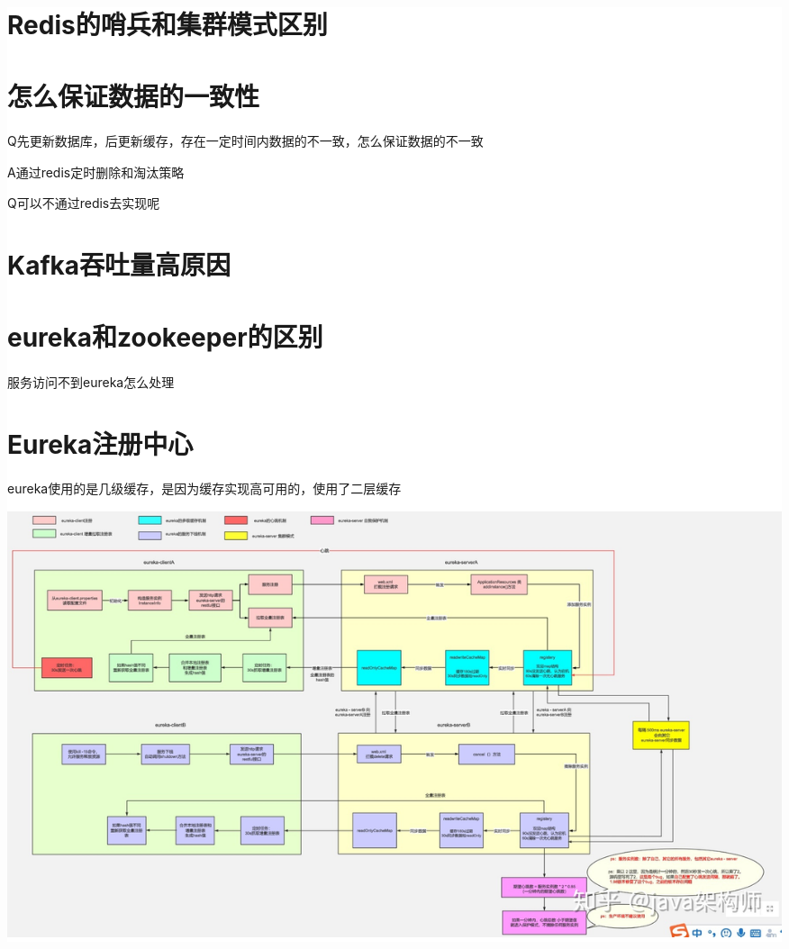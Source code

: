 


# Redis的哨兵和集群模式区别



# 怎么保证数据的一致性

Q先更新数据库，后更新缓存，存在一定时间内数据的不一致，怎么保证数据的不一致

A通过redis定时删除和淘汰策略

Q可以不通过redis去实现呢



# Kafka吞吐量高原因

# eureka和zookeeper的区别

服务访问不到eureka怎么处理



# Eureka注册中心

eureka使用的是几级缓存，是因为缓存实现高可用的，使用了二层缓存

![Eureka](面试遇到问题.assets/Eureka.jpg)
